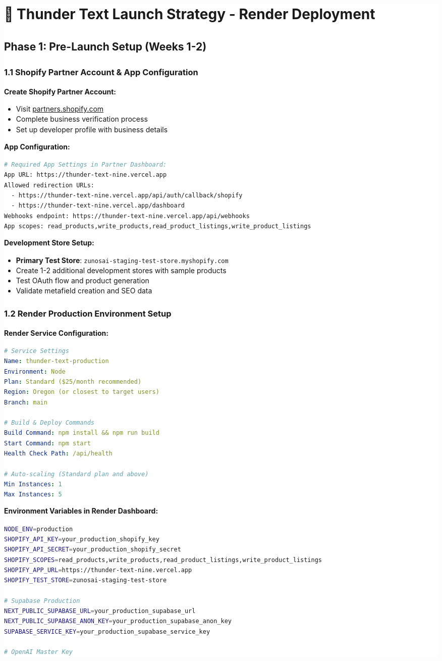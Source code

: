 # 🚀 **Thunder Text Launch Strategy - Render Deployment**

## **Phase 1: Pre-Launch Setup (Weeks 1-2)**

### **1.1 Shopify Partner Account & App Configuration**

**Create Shopify Partner Account:**
- Visit [partners.shopify.com](https://partners.shopify.com)
- Complete business verification process
- Set up developer profile with business details

**App Configuration:**
```bash
# Required App Settings in Partner Dashboard:
App URL: https://thunder-text-nine.vercel.app
Allowed redirection URLs: 
  - https://thunder-text-nine.vercel.app/api/auth/callback/shopify
  - https://thunder-text-nine.vercel.app/dashboard
Webhooks endpoint: https://thunder-text-nine.vercel.app/api/webhooks
App scopes: read_products,write_products,read_product_listings,write_product_listings
```

**Development Store Setup:**
- **Primary Test Store**: `zunosai-staging-test-store.myshopify.com`
- Create 1-2 additional development stores with sample products
- Test OAuth flow and product generation
- Validate metafield creation and SEO data

### **1.2 Render Production Environment Setup**

**Render Service Configuration:**
```yaml
# Service Settings
Name: thunder-text-production
Environment: Node
Plan: Standard ($25/month recommended)
Region: Oregon (or closest to target users)
Branch: main

# Build & Deploy Commands
Build Command: npm install && npm run build
Start Command: npm start
Health Check Path: /api/health

# Auto-scaling (Standard plan and above)
Min Instances: 1
Max Instances: 5
```

**Environment Variables in Render Dashboard:**
```bash
NODE_ENV=production
SHOPIFY_API_KEY=your_production_shopify_key
SHOPIFY_API_SECRET=your_production_shopify_secret
SHOPIFY_SCOPES=read_products,write_products,read_product_listings,write_product_listings
SHOPIFY_APP_URL=https://thunder-text-nine.vercel.app
SHOPIFY_TEST_STORE=zunosai-staging-test-store

# Supabase Production
NEXT_PUBLIC_SUPABASE_URL=your_production_supabase_url
NEXT_PUBLIC_SUPABASE_ANON_KEY=your_production_supabase_anon_key
SUPABASE_SERVICE_KEY=your_production_supabase_service_key

# OpenAI Master Key
```
